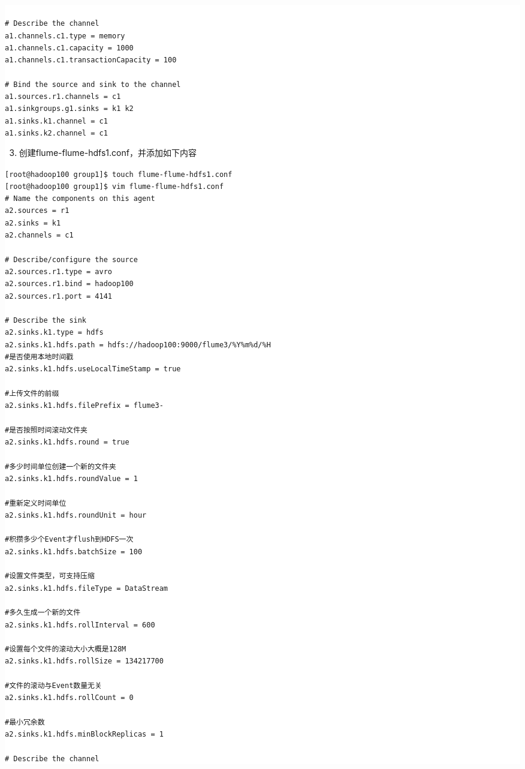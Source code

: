 ```

# Describe the channel
a1.channels.c1.type = memory
a1.channels.c1.capacity = 1000
a1.channels.c1.transactionCapacity = 100

# Bind the source and sink to the channel
a1.sources.r1.channels = c1
a1.sinkgroups.g1.sinks = k1 k2
a1.sinks.k1.channel = c1
a1.sinks.k2.channel = c1
```

3. 创建flume-flume-hdfs1.conf，并添加如下内容
```
[root@hadoop100 group1]$ touch flume-flume-hdfs1.conf
[root@hadoop100 group1]$ vim flume-flume-hdfs1.conf
# Name the components on this agent
a2.sources = r1
a2.sinks = k1
a2.channels = c1

# Describe/configure the source
a2.sources.r1.type = avro
a2.sources.r1.bind = hadoop100
a2.sources.r1.port = 4141

# Describe the sink
a2.sinks.k1.type = hdfs
a2.sinks.k1.hdfs.path = hdfs://hadoop100:9000/flume3/%Y%m%d/%H
#是否使用本地时间戳
a2.sinks.k1.hdfs.useLocalTimeStamp = true

#上传文件的前缀
a2.sinks.k1.hdfs.filePrefix = flume3-
 
#是否按照时间滚动文件夹
a2.sinks.k1.hdfs.round = true
 
#多少时间单位创建一个新的文件夹
a2.sinks.k1.hdfs.roundValue = 1
 
#重新定义时间单位
a2.sinks.k1.hdfs.roundUnit = hour

#积攒多少个Event才flush到HDFS一次
a2.sinks.k1.hdfs.batchSize = 100
 
#设置文件类型，可支持压缩
a2.sinks.k1.hdfs.fileType = DataStream
 
#多久生成一个新的文件
a2.sinks.k1.hdfs.rollInterval = 600
 
#设置每个文件的滚动大小大概是128M
a2.sinks.k1.hdfs.rollSize = 134217700
 
#文件的滚动与Event数量无关
a2.sinks.k1.hdfs.rollCount = 0
 
#最小冗余数
a2.sinks.k1.hdfs.minBlockReplicas = 1

# Describe the channel
```